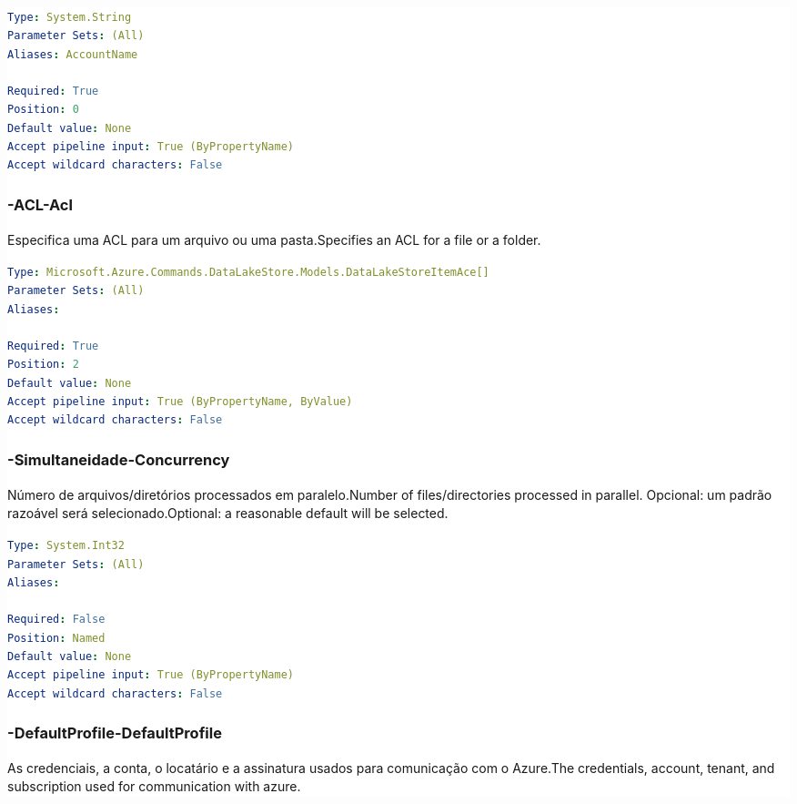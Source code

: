 ```yaml
Type: System.String
Parameter Sets: (All)
Aliases: AccountName

Required: True
Position: 0
Default value: None
Accept pipeline input: True (ByPropertyName)
Accept wildcard characters: False
```

### <span data-ttu-id="f8ca1-117">-ACL</span><span class="sxs-lookup"><span data-stu-id="f8ca1-117">-Acl</span></span>
<span data-ttu-id="f8ca1-118">Especifica uma ACL para um arquivo ou uma pasta.</span><span class="sxs-lookup"><span data-stu-id="f8ca1-118">Specifies an ACL for a file or a folder.</span></span>

```yaml
Type: Microsoft.Azure.Commands.DataLakeStore.Models.DataLakeStoreItemAce[]
Parameter Sets: (All)
Aliases:

Required: True
Position: 2
Default value: None
Accept pipeline input: True (ByPropertyName, ByValue)
Accept wildcard characters: False
```

### <span data-ttu-id="f8ca1-119">-Simultaneidade</span><span class="sxs-lookup"><span data-stu-id="f8ca1-119">-Concurrency</span></span>
<span data-ttu-id="f8ca1-120">Número de arquivos/diretórios processados em paralelo.</span><span class="sxs-lookup"><span data-stu-id="f8ca1-120">Number of files/directories processed in parallel.</span></span> <span data-ttu-id="f8ca1-121">Opcional: um padrão razoável será selecionado.</span><span class="sxs-lookup"><span data-stu-id="f8ca1-121">Optional: a reasonable default will be selected.</span></span>

```yaml
Type: System.Int32
Parameter Sets: (All)
Aliases:

Required: False
Position: Named
Default value: None
Accept pipeline input: True (ByPropertyName)
Accept wildcard characters: False
```

### <span data-ttu-id="f8ca1-122">-DefaultProfile</span><span class="sxs-lookup"><span data-stu-id="f8ca1-122">-DefaultProfile</span></span>
<span data-ttu-id="f8ca1-123">As credenciais, a conta, o locatário e a assinatura usados para comunicação com o Azure.</span><span class="sxs-lookup"><span data-stu-id="f8ca1-123">The credentials, account, tenant, and subscription used for communication with azure.</span></span>
